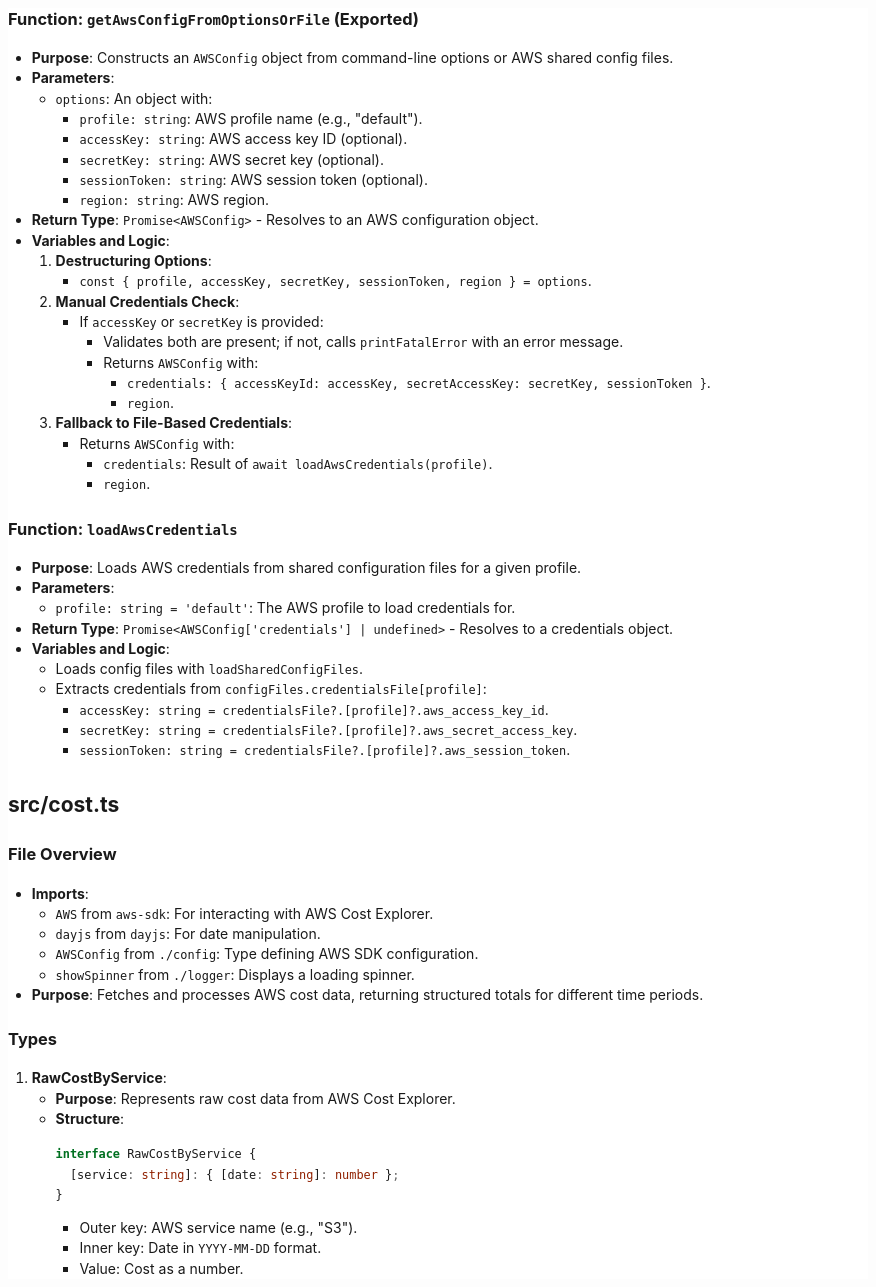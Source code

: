 ### Function: `getAwsConfigFromOptionsOrFile` (Exported)
- **Purpose**: Constructs an `AWSConfig` object from command-line options or AWS shared config files.
- **Parameters**:
  - `options`: An object with:
    - `profile: string`: AWS profile name (e.g., "default").
    - `accessKey: string`: AWS access key ID (optional).
    - `secretKey: string`: AWS secret key (optional).
    - `sessionToken: string`: AWS session token (optional).
    - `region: string`: AWS region.
- **Return Type**: `Promise<AWSConfig>` - Resolves to an AWS configuration object.
- **Variables and Logic**:
  1. **Destructuring Options**:
     - `const { profile, accessKey, secretKey, sessionToken, region } = options`.
  2. **Manual Credentials Check**:
     - If `accessKey` or `secretKey` is provided:
       - Validates both are present; if not, calls `printFatalError` with an error message.
       - Returns `AWSConfig` with:
         - `credentials: { accessKeyId: accessKey, secretAccessKey: secretKey, sessionToken }`.
         - `region`.
  3. **Fallback to File-Based Credentials**:
     - Returns `AWSConfig` with:
       - `credentials`: Result of `await loadAwsCredentials(profile)`.
       - `region`.

### Function: `loadAwsCredentials`
- **Purpose**: Loads AWS credentials from shared configuration files for a given profile.
- **Parameters**:
  - `profile: string = 'default'`: The AWS profile to load credentials for.
- **Return Type**: `Promise<AWSConfig['credentials'] | undefined>` - Resolves to a credentials object.
- **Variables and Logic**:
  - Loads config files with `loadSharedConfigFiles`.
  - Extracts credentials from `configFiles.credentialsFile[profile]`:
    - `accessKey: string = credentialsFile?.[profile]?.aws_access_key_id`.
    - `secretKey: string = credentialsFile?.[profile]?.aws_secret_access_key`.
    - `sessionToken: string = credentialsFile?.[profile]?.aws_session_token`.

## src/cost.ts

### File Overview
- **Imports**:
  - `AWS` from `aws-sdk`: For interacting with AWS Cost Explorer.
  - `dayjs` from `dayjs`: For date manipulation.
  - `AWSConfig` from `./config`: Type defining AWS SDK configuration.
  - `showSpinner` from `./logger`: Displays a loading spinner.
- **Purpose**: Fetches and processes AWS cost data, returning structured totals for different time periods.

### Types
1. **RawCostByService**:
   - **Purpose**: Represents raw cost data from AWS Cost Explorer.
   - **Structure**:
     ```typescript
     interface RawCostByService {
       [service: string]: { [date: string]: number };
     }
     ```
     - Outer key: AWS service name (e.g., "S3").
     - Inner key: Date in `YYYY-MM-DD` format.
     - Value: Cost as a number.